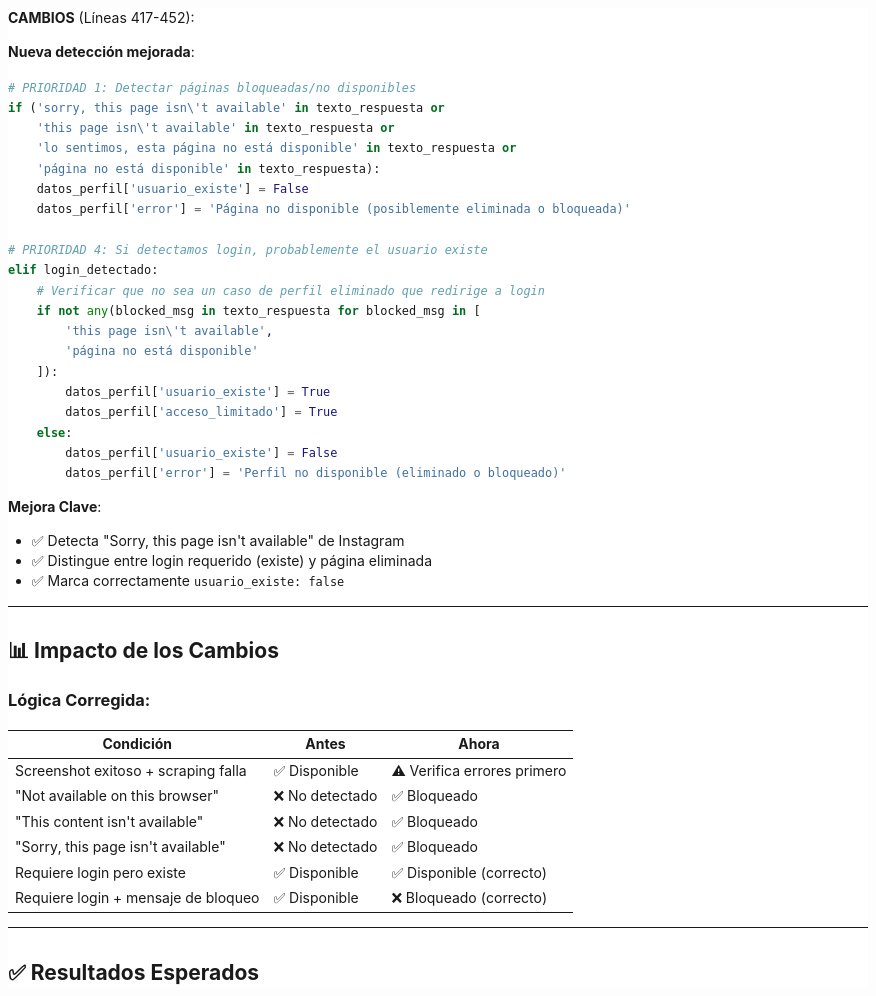 **CAMBIOS** (Líneas 417-452):

**Nueva detección mejorada**:
```python
# PRIORIDAD 1: Detectar páginas bloqueadas/no disponibles
if ('sorry, this page isn\'t available' in texto_respuesta or
    'this page isn\'t available' in texto_respuesta or
    'lo sentimos, esta página no está disponible' in texto_respuesta or
    'página no está disponible' in texto_respuesta):
    datos_perfil['usuario_existe'] = False
    datos_perfil['error'] = 'Página no disponible (posiblemente eliminada o bloqueada)'

# PRIORIDAD 4: Si detectamos login, probablemente el usuario existe
elif login_detectado:
    # Verificar que no sea un caso de perfil eliminado que redirige a login
    if not any(blocked_msg in texto_respuesta for blocked_msg in [
        'this page isn\'t available',
        'página no está disponible'
    ]):
        datos_perfil['usuario_existe'] = True
        datos_perfil['acceso_limitado'] = True
    else:
        datos_perfil['usuario_existe'] = False
        datos_perfil['error'] = 'Perfil no disponible (eliminado o bloqueado)'
```

**Mejora Clave**: 
- ✅ Detecta "Sorry, this page isn't available" de Instagram
- ✅ Distingue entre login requerido (existe) y página eliminada
- ✅ Marca correctamente `usuario_existe: false`

---

## 📊 Impacto de los Cambios

### Lógica Corregida:

| Condición | Antes | Ahora |
|-----------|-------|-------|
| Screenshot exitoso + scraping falla | ✅ Disponible | ⚠️ Verifica errores primero |
| "Not available on this browser" | ❌ No detectado | ✅ Bloqueado |
| "This content isn't available" | ❌ No detectado | ✅ Bloqueado |
| "Sorry, this page isn't available" | ❌ No detectado | ✅ Bloqueado |
| Requiere login pero existe | ✅ Disponible | ✅ Disponible (correcto) |
| Requiere login + mensaje de bloqueo | ✅ Disponible | ❌ Bloqueado (correcto) |

---

## ✅ Resultados Esperados
